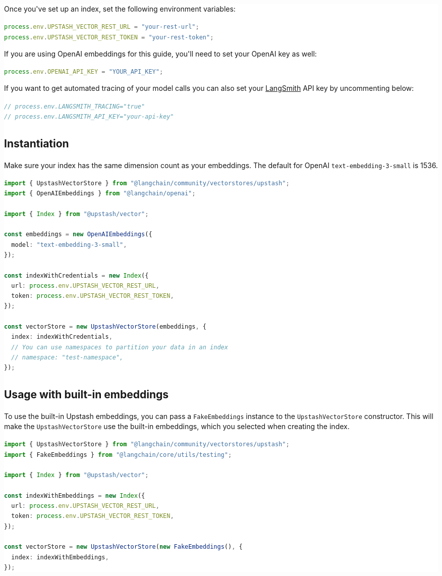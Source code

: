 Once you've set up an index, set the following environment variables:

```typescript
process.env.UPSTASH_VECTOR_REST_URL = "your-rest-url";
process.env.UPSTASH_VECTOR_REST_TOKEN = "your-rest-token";
```
If you are using OpenAI embeddings for this guide, you'll need to set your OpenAI key as well:

```typescript
process.env.OPENAI_API_KEY = "YOUR_API_KEY";
```
If you want to get automated tracing of your model calls you can also set your [LangSmith](https://docs.smith.langchain.com/) API key by uncommenting below:

```typescript
// process.env.LANGSMITH_TRACING="true"
// process.env.LANGSMITH_API_KEY="your-api-key"
```
## Instantiation

Make sure your index has the same dimension count as your embeddings. The default for OpenAI `text-embedding-3-small` is 1536.


```typescript
import { UpstashVectorStore } from "@langchain/community/vectorstores/upstash";
import { OpenAIEmbeddings } from "@langchain/openai";

import { Index } from "@upstash/vector";

const embeddings = new OpenAIEmbeddings({
  model: "text-embedding-3-small",
});

const indexWithCredentials = new Index({
  url: process.env.UPSTASH_VECTOR_REST_URL,
  token: process.env.UPSTASH_VECTOR_REST_TOKEN,
});

const vectorStore = new UpstashVectorStore(embeddings, {
  index: indexWithCredentials,
  // You can use namespaces to partition your data in an index
  // namespace: "test-namespace",
});
```
## Usage with built-in embeddings

To use the built-in Upstash embeddings, you can pass a `FakeEmbeddings` instance to the `UpstashVectorStore` constructor. This will make the `UpstashVectorStore` use the built-in embeddings, which you selected when creating the index.


```typescript
import { UpstashVectorStore } from "@langchain/community/vectorstores/upstash";
import { FakeEmbeddings } from "@langchain/core/utils/testing";

import { Index } from "@upstash/vector";

const indexWithEmbeddings = new Index({
  url: process.env.UPSTASH_VECTOR_REST_URL,
  token: process.env.UPSTASH_VECTOR_REST_TOKEN,
});

const vectorStore = new UpstashVectorStore(new FakeEmbeddings(), {
  index: indexWithEmbeddings,
});
```